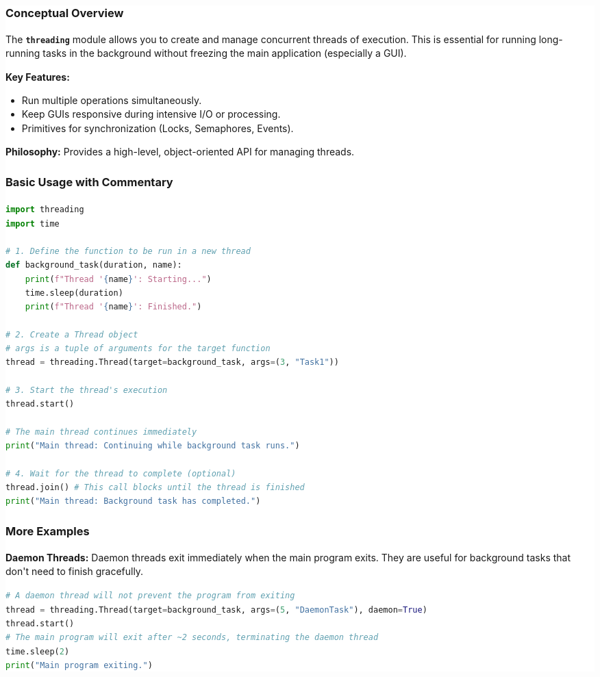 ### Conceptual Overview

The **`threading`** module allows you to create and manage concurrent threads of execution. This is essential for running long-running tasks in the background without freezing the main application (especially a GUI).

**Key Features:**
- Run multiple operations simultaneously.
- Keep GUIs responsive during intensive I/O or processing.
- Primitives for synchronization (Locks, Semaphores, Events).

**Philosophy:** Provides a high-level, object-oriented API for managing threads.

### Basic Usage with Commentary

```python
import threading
import time

# 1. Define the function to be run in a new thread
def background_task(duration, name):
    print(f"Thread '{name}': Starting...")
    time.sleep(duration)
    print(f"Thread '{name}': Finished.")

# 2. Create a Thread object
# args is a tuple of arguments for the target function
thread = threading.Thread(target=background_task, args=(3, "Task1"))

# 3. Start the thread's execution
thread.start()

# The main thread continues immediately
print("Main thread: Continuing while background task runs.")

# 4. Wait for the thread to complete (optional)
thread.join() # This call blocks until the thread is finished
print("Main thread: Background task has completed.")
```

### More Examples

**Daemon Threads:**
Daemon threads exit immediately when the main program exits. They are useful for background tasks that don't need to finish gracefully.

```python
# A daemon thread will not prevent the program from exiting
thread = threading.Thread(target=background_task, args=(5, "DaemonTask"), daemon=True)
thread.start()
# The main program will exit after ~2 seconds, terminating the daemon thread
time.sleep(2)
print("Main program exiting.")
```
